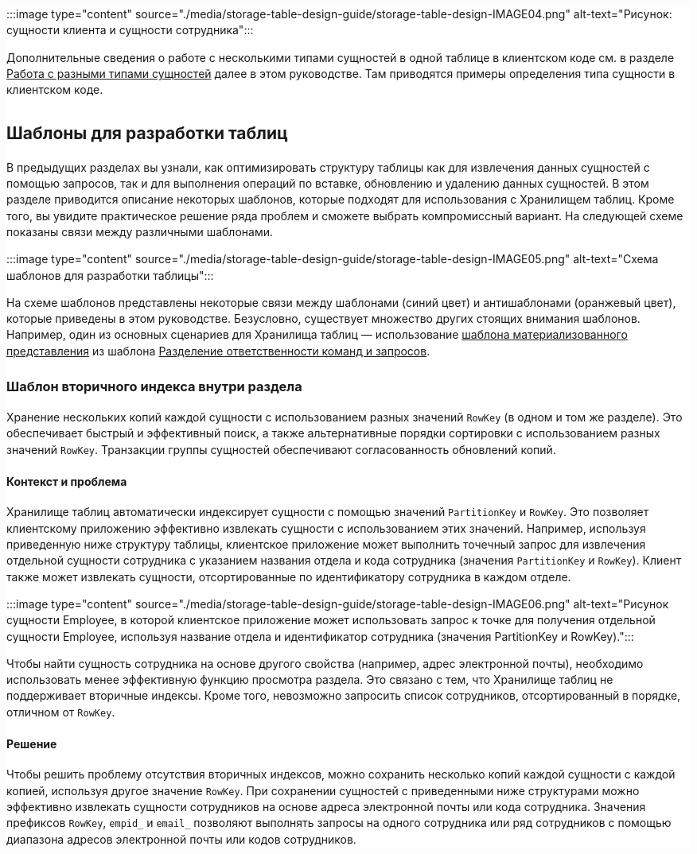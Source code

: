 :::image type="content" source="./media/storage-table-design-guide/storage-table-design-IMAGE04.png" alt-text="Рисунок: сущности клиента и сущности сотрудника":::

Дополнительные сведения о работе с несколькими типами сущностей в одной таблице в клиентском коде см. в разделе [Работа с разными типами сущностей](#work-with-heterogeneous-entity-types) далее в этом руководстве. Там приводятся примеры определения типа сущности в клиентском коде.  

## <a name="table-design-patterns"></a>Шаблоны для разработки таблиц
В предыдущих разделах вы узнали, как оптимизировать структуру таблицы как для извлечения данных сущностей с помощью запросов, так и для выполнения операций по вставке, обновлению и удалению данных сущностей. В этом разделе приводится описание некоторых шаблонов, которые подходят для использования с Хранилищем таблиц. Кроме того, вы увидите практическое решение ряда проблем и сможете выбрать компромиссный вариант. На следующей схеме показаны связи между различными шаблонами.  

:::image type="content" source="./media/storage-table-design-guide/storage-table-design-IMAGE05.png" alt-text="Схема шаблонов для разработки таблицы":::

На схеме шаблонов представлены некоторые связи между шаблонами (синий цвет) и антишаблонами (оранжевый цвет), которые приведены в этом руководстве. Безусловно, существует множество других стоящих внимания шаблонов. Например, один из основных сценариев для Хранилища таблиц — использование [шаблона материализованного представления](/previous-versions/msp-n-p/dn589782(v=pandp.10)) из шаблона [Разделение ответственности команд и запросов](/previous-versions/msp-n-p/jj554200(v=pandp.10)).  

### <a name="intra-partition-secondary-index-pattern"></a>Шаблон вторичного индекса внутри раздела
Хранение нескольких копий каждой сущности с использованием разных значений `RowKey` (в одном и том же разделе). Это обеспечивает быстрый и эффективный поиск, а также альтернативные порядки сортировки с использованием разных значений `RowKey`. Транзакции группы сущностей обеспечивают согласованность обновлений копий.  

#### <a name="context-and-problem"></a>Контекст и проблема
Хранилище таблиц автоматически индексирует сущности с помощью значений `PartitionKey` и `RowKey`. Это позволяет клиентскому приложению эффективно извлекать сущности с использованием этих значений. Например, используя приведенную ниже структуру таблицы, клиентское приложение может выполнить точечный запрос для извлечения отдельной сущности сотрудника с указанием названия отдела и кода сотрудника (значения `PartitionKey` и `RowKey`). Клиент также может извлекать сущности, отсортированные по идентификатору сотрудника в каждом отделе.

:::image type="content" source="./media/storage-table-design-guide/storage-table-design-IMAGE06.png" alt-text="Рисунок сущности Employee, в которой клиентское приложение может использовать запрос к точке для получения отдельной сущности Employee, используя название отдела и идентификатор сотрудника (значения PartitionKey и RowKey).":::

Чтобы найти сущность сотрудника на основе другого свойства (например, адрес электронной почты), необходимо использовать менее эффективную функцию просмотра раздела. Это связано с тем, что Хранилище таблиц не поддерживает вторичные индексы. Кроме того, невозможно запросить список сотрудников, отсортированный в порядке, отличном от `RowKey`.  

#### <a name="solution"></a>Решение
Чтобы решить проблему отсутствия вторичных индексов, можно сохранить несколько копий каждой сущности с каждой копией, используя другое значение `RowKey`. При сохранении сущностей с приведенными ниже структурами можно эффективно извлекать сущности сотрудников на основе адреса электронной почты или кода сотрудника. Значения префиксов `RowKey`, `empid_` и `email_` позволяют выполнять запросы на одного сотрудника или ряд сотрудников с помощью диапазона адресов электронной почты или кодов сотрудников.  
